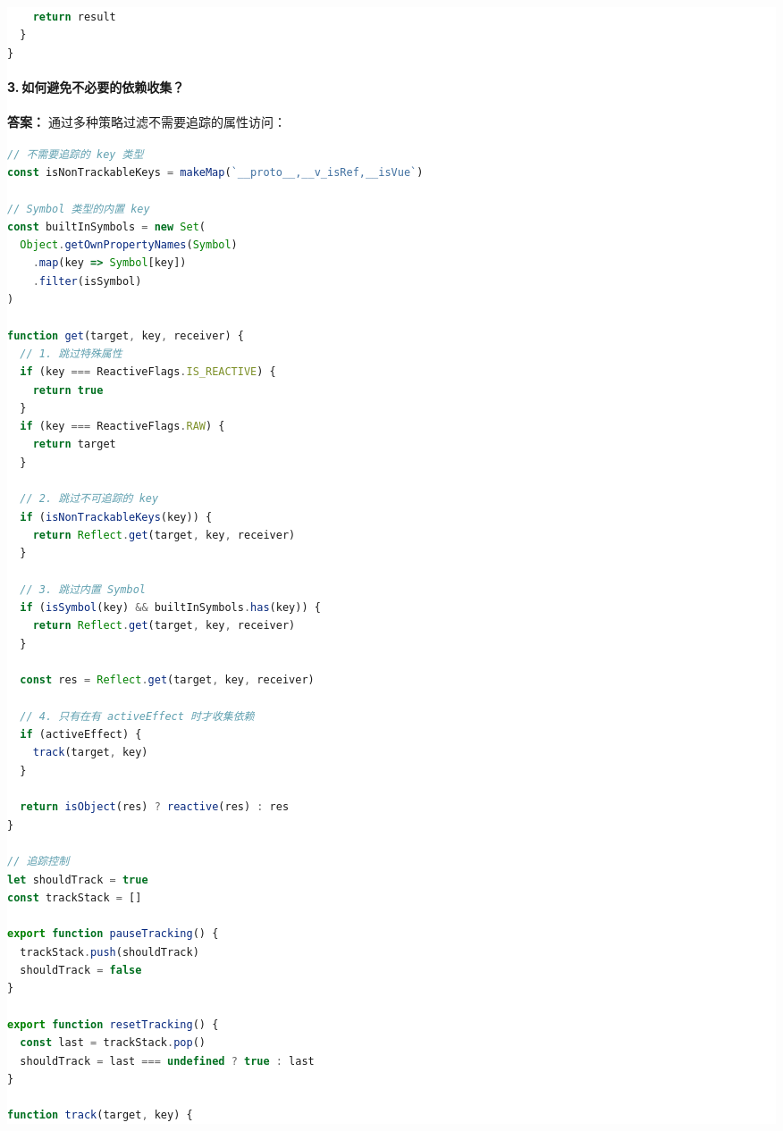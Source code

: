 ```javascript
    return result
  }
}
```

#### 3. 如何避免不必要的依赖收集？

**答案：** 通过多种策略过滤不需要追踪的属性访问：

```javascript
// 不需要追踪的 key 类型
const isNonTrackableKeys = makeMap(`__proto__,__v_isRef,__isVue`)

// Symbol 类型的内置 key
const builtInSymbols = new Set(
  Object.getOwnPropertyNames(Symbol)
    .map(key => Symbol[key])
    .filter(isSymbol)
)

function get(target, key, receiver) {
  // 1. 跳过特殊属性
  if (key === ReactiveFlags.IS_REACTIVE) {
    return true
  }
  if (key === ReactiveFlags.RAW) {
    return target
  }
  
  // 2. 跳过不可追踪的 key
  if (isNonTrackableKeys(key)) {
    return Reflect.get(target, key, receiver)
  }
  
  // 3. 跳过内置 Symbol
  if (isSymbol(key) && builtInSymbols.has(key)) {
    return Reflect.get(target, key, receiver)
  }
  
  const res = Reflect.get(target, key, receiver)
  
  // 4. 只有在有 activeEffect 时才收集依赖
  if (activeEffect) {
    track(target, key)
  }
  
  return isObject(res) ? reactive(res) : res
}

// 追踪控制
let shouldTrack = true
const trackStack = []

export function pauseTracking() {
  trackStack.push(shouldTrack)
  shouldTrack = false
}

export function resetTracking() {
  const last = trackStack.pop()
  shouldTrack = last === undefined ? true : last
}

function track(target, key) {
```